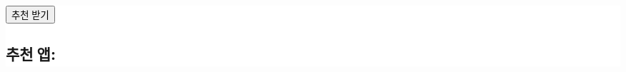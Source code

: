   <button onclick="recommendApps()">추천 받기</button>

  <div class="results">
    <h2>추천 앱:</h2>
    <div id="resultsContainer"></div>
  </div>

  <script>
    // 앱 데이터베이스
    const apps = [
      { name: "Calm", category: "Wellness", ageGroup: "All", rating: 4.8 },
      { name: "Duolingo", category: "Education", ageGroup: "All", rating: 4.7 },
      { name: "TikTok", category: "Entertainment", ageGroup: "Teen", rating: 4.5 },
      { name: "LinkedIn", category: "Business", ageGroup: "Adult", rating: 4.3 },
      { name: "Candy Crush", category: "Games", ageGroup: "All", rating: 4.4 },
      { name: "Zoom", category: "Productivity", ageGroup: "Adult", rating: 4.6 }
    ];

    // 앱 추천 함수
    function recommendApps() {
      const category = document.getElementById("category").value;
      const ageGroup = document.getElementById("ageGroup").value;
      const resultsContainer = document.getElementById("resultsContainer");

      // 추천된 앱 필터링
      const recommendedApps = apps.filter(app => {
        const matchesCategory = category ? app.category === category : true;
        const matchesAgeGroup = ageGroup ? app.ageGroup === ageGroup || app.ageGroup === "All" : true;
        return matchesCategory && matchesAgeGroup;
      });

      // 추천 결과 표시
      resultsContainer.innerHTML = "";

      if (recommendedApps.length === 0) {
        resultsContainer.innerHTML = "<p>추천할 앱이 없습니다.</p>";
        return;
      }

      recommendedApps.forEach(app => {
        const appElement = document.createElement("div");
        appElement.className = "app";
        appElement.innerHTML = `<strong>${app.name}</strong><br>카테고리: ${app.category}<br>평점: ${app.rating}`;
        resultsContainer.appendChild(appElement);
      });
    }
  </script>
</body>
</html>
